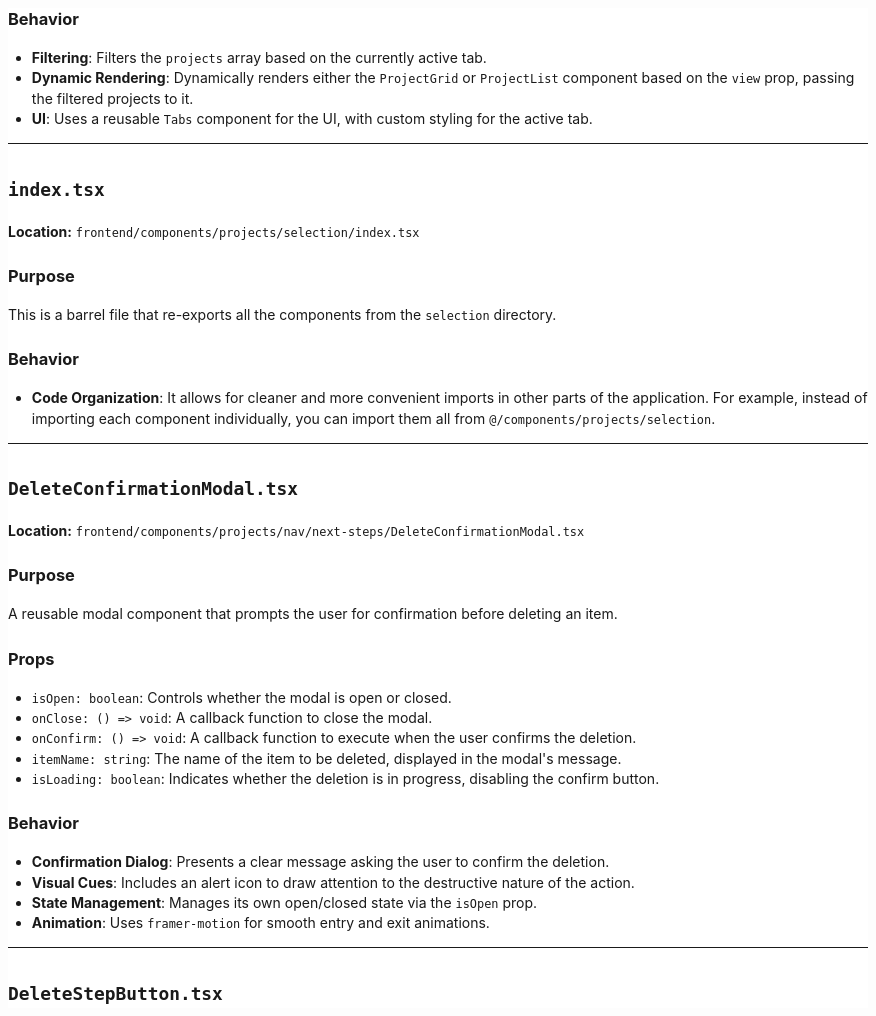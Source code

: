 ### Behavior

- **Filtering**: Filters the `projects` array based on the currently active tab.
- **Dynamic Rendering**: Dynamically renders either the `ProjectGrid` or `ProjectList` component based on the `view` prop, passing the filtered projects to it.
- **UI**: Uses a reusable `Tabs` component for the UI, with custom styling for the active tab.

---

## `index.tsx`

**Location:** `frontend/components/projects/selection/index.tsx`

### Purpose

This is a barrel file that re-exports all the components from the `selection` directory.

### Behavior

- **Code Organization**: It allows for cleaner and more convenient imports in other parts of the application. For example, instead of importing each component individually, you can import them all from `@/components/projects/selection`.

---

## `DeleteConfirmationModal.tsx`

**Location:** `frontend/components/projects/nav/next-steps/DeleteConfirmationModal.tsx`

### Purpose

A reusable modal component that prompts the user for confirmation before deleting an item.

### Props

- `isOpen: boolean`: Controls whether the modal is open or closed.
- `onClose: () => void`: A callback function to close the modal.
- `onConfirm: () => void`: A callback function to execute when the user confirms the deletion.
- `itemName: string`: The name of the item to be deleted, displayed in the modal's message.
- `isLoading: boolean`: Indicates whether the deletion is in progress, disabling the confirm button.

### Behavior

- **Confirmation Dialog**: Presents a clear message asking the user to confirm the deletion.
- **Visual Cues**: Includes an alert icon to draw attention to the destructive nature of the action.
- **State Management**: Manages its own open/closed state via the `isOpen` prop.
- **Animation**: Uses `framer-motion` for smooth entry and exit animations.

---

## `DeleteStepButton.tsx`
